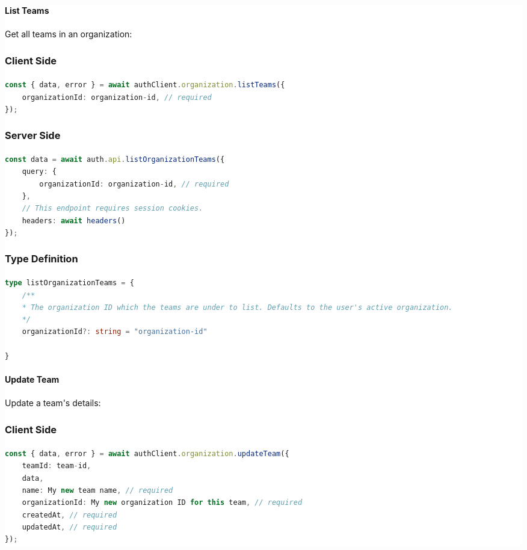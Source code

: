 #### List Teams

Get all teams in an organization:

### Client Side

```ts
const { data, error } = await authClient.organization.listTeams({
    organizationId: organization-id, // required
});
```

### Server Side

```ts
const data = await auth.api.listOrganizationTeams({
    query: {
        organizationId: organization-id, // required
    },
    // This endpoint requires session cookies.
    headers: await headers()
});
```

### Type Definition

```ts
type listOrganizationTeams = {
    /**
    * The organization ID which the teams are under to list. Defaults to the user's active organization.
    */
    organizationId?: string = "organization-id"

}
```

#### Update Team

Update a team's details:

### Client Side

```ts
const { data, error } = await authClient.organization.updateTeam({
    teamId: team-id,
    data,
    name: My new team name, // required
    organizationId: My new organization ID for this team, // required
    createdAt, // required
    updatedAt, // required
});
```
